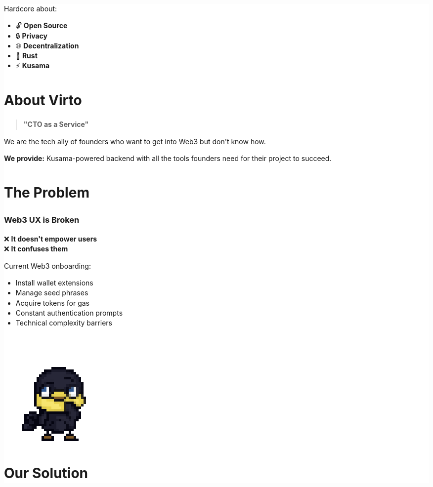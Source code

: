 

Hardcore about:
- 🔓 **Open Source**
- 🔒 **Privacy** 
- 🌐 **Decentralization**
- 🦀 **Rust**
- ⚡ **Kusama**



About Virto
===========

> **"CTO as a Service"**

We are the tech ally of founders who want to get into Web3 but don't know how.

**We provide:** Kusama-powered backend with all the tools founders need for their project to succeed.



The Problem
===========




### Web3 UX is Broken

❌ **It doesn't empower users**  
❌ **It confuses them**  

Current Web3 onboarding:
- Install wallet extensions
- Manage seed phrases
- Acquire tokens for gas
- Constant authentication prompts
- Technical complexity barriers



![Confused Kosmo](img/kosmo_confused.png)



Our Solution
============
